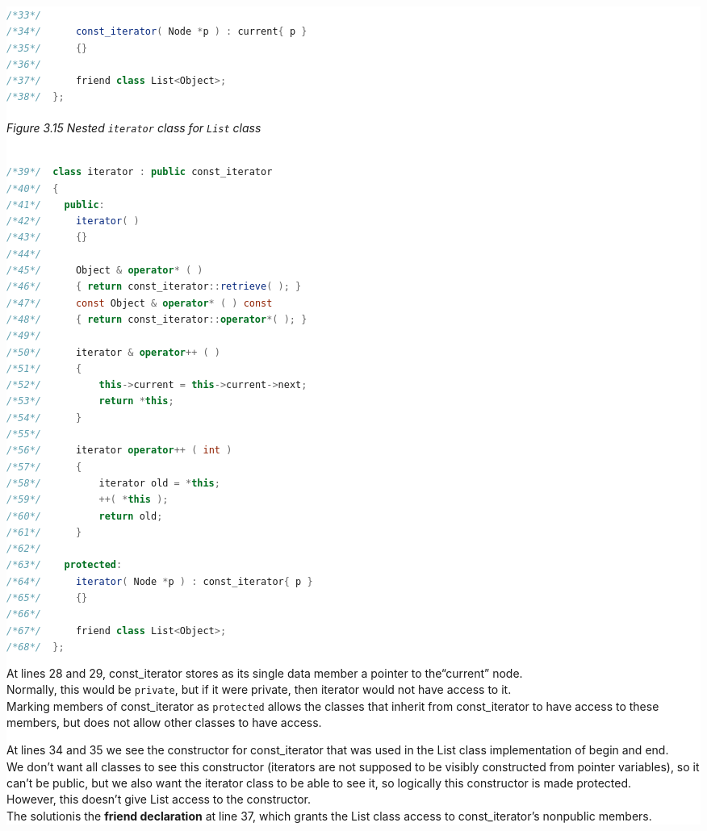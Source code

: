 ```cs
/*33*/  
/*34*/      const_iterator( Node *p ) : current{ p }
/*35*/      {}
/*36*/  
/*37*/      friend class List<Object>;
/*38*/  };
```


###### Figure 3.15 Nested `iterator` class for `List` class

```cs
/*39*/  class iterator : public const_iterator
/*40*/  {
/*41*/    public:
/*42*/      iterator( )
/*43*/      {}
/*44*/  
/*45*/      Object & operator* ( )
/*46*/      { return const_iterator::retrieve( ); }
/*47*/      const Object & operator* ( ) const
/*48*/      { return const_iterator::operator*( ); }
/*49*/  
/*50*/      iterator & operator++ ( )
/*51*/      {
/*52*/          this->current = this->current->next;
/*53*/          return *this;
/*54*/      }
/*55*/  
/*56*/      iterator operator++ ( int )
/*57*/      {
/*58*/          iterator old = *this;
/*59*/          ++( *this );
/*60*/          return old;
/*61*/      }
/*62*/  
/*63*/    protected:
/*64*/      iterator( Node *p ) : const_iterator{ p }
/*65*/      {}
/*66*/  
/*67*/      friend class List<Object>;
/*68*/  };
```

At lines 28 and 29, const_iterator stores as its single data member a pointer to the“current” node.  
Normally, this would be `private`, but if it were private, then iterator would not have access to it.  
Marking members of const_iterator as `protected` allows the classes that inherit from const_iterator to have access to these members, but does not allow other classes to have access.

At lines 34 and 35 we see the constructor for const_iterator that was used in the List class implementation of begin and end.  
We don’t want all classes to see this constructor (iterators are not supposed to be visibly constructed from pointer variables), so it can’t be public, but we also want the iterator class to be able to see it, so logically this constructor is made protected.  
However, this doesn’t give List access to the constructor.  
The solutionis the **friend declaration**  at line 37, which grants the List class access to const_iterator’s  nonpublic members.
